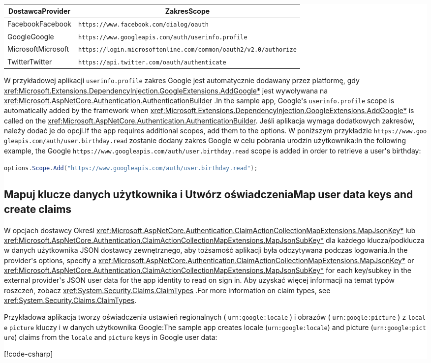 | <span data-ttu-id="37cff-212">Dostawca</span><span class="sxs-lookup"><span data-stu-id="37cff-212">Provider</span></span>  | <span data-ttu-id="37cff-213">Zakres</span><span class="sxs-lookup"><span data-stu-id="37cff-213">Scope</span></span>                                                            |
| --------- | ---------------------------------------------------------------- |
| <span data-ttu-id="37cff-214">Facebook</span><span class="sxs-lookup"><span data-stu-id="37cff-214">Facebook</span></span>  | `https://www.facebook.com/dialog/oauth`                          |
| <span data-ttu-id="37cff-215">Google</span><span class="sxs-lookup"><span data-stu-id="37cff-215">Google</span></span>    | `https://www.googleapis.com/auth/userinfo.profile`               |
| <span data-ttu-id="37cff-216">Microsoft</span><span class="sxs-lookup"><span data-stu-id="37cff-216">Microsoft</span></span> | `https://login.microsoftonline.com/common/oauth2/v2.0/authorize` |
| <span data-ttu-id="37cff-217">Twitter</span><span class="sxs-lookup"><span data-stu-id="37cff-217">Twitter</span></span>   | `https://api.twitter.com/oauth/authenticate`                     |

<span data-ttu-id="37cff-218">W przykładowej aplikacji `userinfo.profile` zakres Google jest automatycznie dodawany przez platformę, gdy <xref:Microsoft.Extensions.DependencyInjection.GoogleExtensions.AddGoogle*> jest wywoływana na <xref:Microsoft.AspNetCore.Authentication.AuthenticationBuilder> .</span><span class="sxs-lookup"><span data-stu-id="37cff-218">In the sample app, Google's `userinfo.profile` scope is automatically added by the framework when <xref:Microsoft.Extensions.DependencyInjection.GoogleExtensions.AddGoogle*> is called on the <xref:Microsoft.AspNetCore.Authentication.AuthenticationBuilder>.</span></span> <span data-ttu-id="37cff-219">Jeśli aplikacja wymaga dodatkowych zakresów, należy dodać je do opcji.</span><span class="sxs-lookup"><span data-stu-id="37cff-219">If the app requires additional scopes, add them to the options.</span></span> <span data-ttu-id="37cff-220">W poniższym przykładzie `https://www.googleapis.com/auth/user.birthday.read` zostanie dodany zakres Google w celu pobrania urodzin użytkownika:</span><span class="sxs-lookup"><span data-stu-id="37cff-220">In the following example, the Google `https://www.googleapis.com/auth/user.birthday.read` scope is added in order to retrieve a user's birthday:</span></span>

```csharp
options.Scope.Add("https://www.googleapis.com/auth/user.birthday.read");
```

## <a name="map-user-data-keys-and-create-claims"></a><span data-ttu-id="37cff-221">Mapuj klucze danych użytkownika i Utwórz oświadczenia</span><span class="sxs-lookup"><span data-stu-id="37cff-221">Map user data keys and create claims</span></span>

<span data-ttu-id="37cff-222">W opcjach dostawcy Określ <xref:Microsoft.AspNetCore.Authentication.ClaimActionCollectionMapExtensions.MapJsonKey*> lub <xref:Microsoft.AspNetCore.Authentication.ClaimActionCollectionMapExtensions.MapJsonSubKey*> dla każdego klucza/podklucza w danych użytkownika JSON dostawcy zewnętrznego, aby tożsamość aplikacji była odczytywana podczas logowania.</span><span class="sxs-lookup"><span data-stu-id="37cff-222">In the provider's options, specify a <xref:Microsoft.AspNetCore.Authentication.ClaimActionCollectionMapExtensions.MapJsonKey*> or <xref:Microsoft.AspNetCore.Authentication.ClaimActionCollectionMapExtensions.MapJsonSubKey*> for each key/subkey in the external provider's JSON user data for the app identity to read on sign in.</span></span> <span data-ttu-id="37cff-223">Aby uzyskać więcej informacji na temat typów roszczeń, zobacz <xref:System.Security.Claims.ClaimTypes> .</span><span class="sxs-lookup"><span data-stu-id="37cff-223">For more information on claim types, see <xref:System.Security.Claims.ClaimTypes>.</span></span>

<span data-ttu-id="37cff-224">Przykładowa aplikacja tworzy oświadczenia ustawień regionalnych ( `urn:google:locale` ) i obrazów ( `urn:google:picture` ) z `locale` `picture` kluczy i w danych użytkownika Google:</span><span class="sxs-lookup"><span data-stu-id="37cff-224">The sample app creates locale (`urn:google:locale`) and picture (`urn:google:picture`) claims from the `locale` and `picture` keys in Google user data:</span></span>

[!code-csharp[](additional-claims/samples/2.x/ClaimsSample/Startup.cs?name=snippet_AddGoogle&highlight=13-14)]
